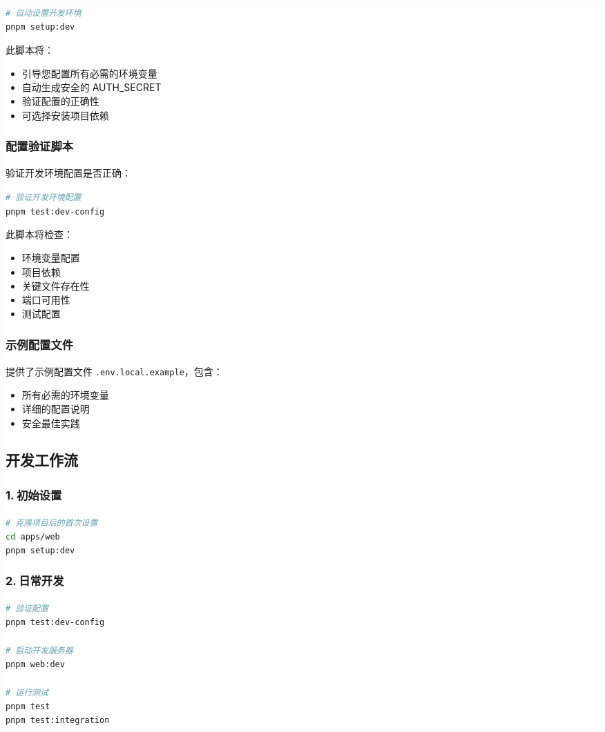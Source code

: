 ```bash
# 自动设置开发环境
pnpm setup:dev
```

此脚本将：

- 引导您配置所有必需的环境变量
- 自动生成安全的 AUTH_SECRET
- 验证配置的正确性
- 可选择安装项目依赖

### 配置验证脚本

验证开发环境配置是否正确：

```bash
# 验证开发环境配置
pnpm test:dev-config
```

此脚本将检查：

- 环境变量配置
- 项目依赖
- 关键文件存在性
- 端口可用性
- 测试配置

### 示例配置文件

提供了示例配置文件 `.env.local.example`，包含：

- 所有必需的环境变量
- 详细的配置说明
- 安全最佳实践

## 开发工作流

### 1. 初始设置

```bash
# 克隆项目后的首次设置
cd apps/web
pnpm setup:dev
```

### 2. 日常开发

```bash
# 验证配置
pnpm test:dev-config

# 启动开发服务器
pnpm web:dev

# 运行测试
pnpm test
pnpm test:integration
```
